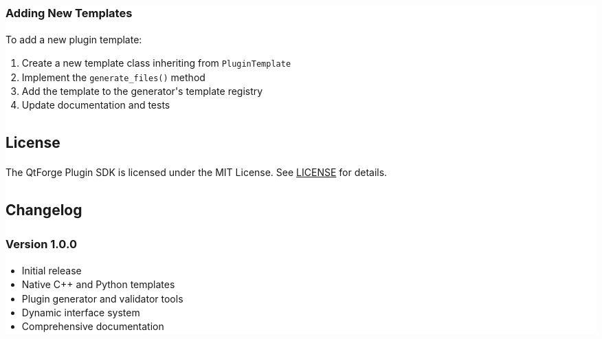 ### Adding New Templates

To add a new plugin template:

1. Create a new template class inheriting from `PluginTemplate`
2. Implement the `generate_files()` method
3. Add the template to the generator's template registry
4. Update documentation and tests

## License

The QtForge Plugin SDK is licensed under the MIT License. See [LICENSE](../../LICENSE) for details.

## Changelog

### Version 1.0.0
- Initial release
- Native C++ and Python templates
- Plugin generator and validator tools
- Dynamic interface system
- Comprehensive documentation
